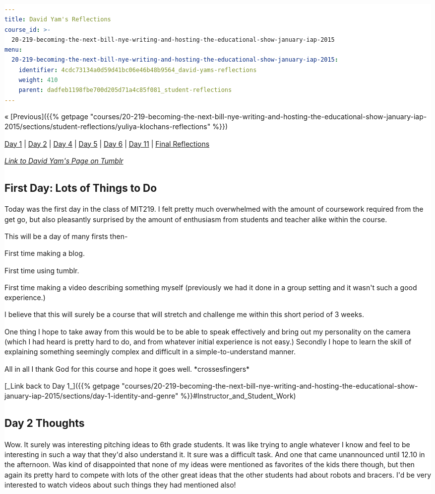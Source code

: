 ```yaml
---
title: David Yam's Reflections
course_id: >-
  20-219-becoming-the-next-bill-nye-writing-and-hosting-the-educational-show-january-iap-2015
menu:
  20-219-becoming-the-next-bill-nye-writing-and-hosting-the-educational-show-january-iap-2015:
    identifier: 4cdc73134a0d59d41bc06e46b48b9564_david-yams-reflections
    weight: 410
    parent: dadfeb1198fbe700d205d71a4c85f081_student-reflections
---
```

« [Previous]({{% getpage "courses/20-219-becoming-the-next-bill-nye-writing-and-hosting-the-educational-show-january-iap-2015/sections/student-reflections/yuliya-klochans-reflections" %}})

[Day 1](#First_Day) | [Day 2](#David_Yam_Day_2_Thoughts) | [Day 4](#Day_4) | [Day 5](#_Day_5_Reflections) | [Day 6](#_Day_6_Reflections) | [Day 11](#Day_11_Thoughts) | [Final Reflections](#Final_Reflections)

[_Link to_ _David Yam's Page on Tumblr_](http://mit219.tumblr.com/tagged/davidyam)

First Day: Lots of Things to Do
-------------------------------

Today was the first day in the class of MIT219. I felt pretty much overwhelmed with the amount of coursework required from the get go, but also pleasantly surprised by the amount of enthusiasm from students and teacher alike within the course.

This will be a day of many firsts then-

First time making a blog.

First time using tumblr.

First time making a video describing something myself (previously we had it done in a group setting and it wasn't such a good experience.)

I believe that this will surely be a course that will stretch and challenge me within this short period of 3 weeks.

One thing I hope to take away from this would be to be able to speak effectively and bring out my personality on the camera (which I had heard is pretty hard to do, and from whatever initial experience is not easy.) Secondly I hope to learn the skill of explaining something seemingly complex and difficult in a simple-to-understand manner.

All in all I thank God for this course and hope it goes well. \*crossesfingers\*

[\_Link back to Day 1\_]({{% getpage "courses/20-219-becoming-the-next-bill-nye-writing-and-hosting-the-educational-show-january-iap-2015/sections/day-1-identity-and-genre" %}}#Instructor_and_Student_Work)

Day 2 Thoughts
--------------

Wow. It surely was interesting pitching ideas to 6th grade students. It was like trying to angle whatever I know and feel to be interesting in such a way that they'd also understand it. It sure was a difficult task. And one that came unannounced until 12.10 in the afternoon. Was kind of disappointed that none of my ideas were mentioned as favorites of the kids there though, but then again its pretty hard to compete with lots of the other great ideas that the other students had about robots and bracers. I'd be very interested to watch videos about such things they had mentioned also!
